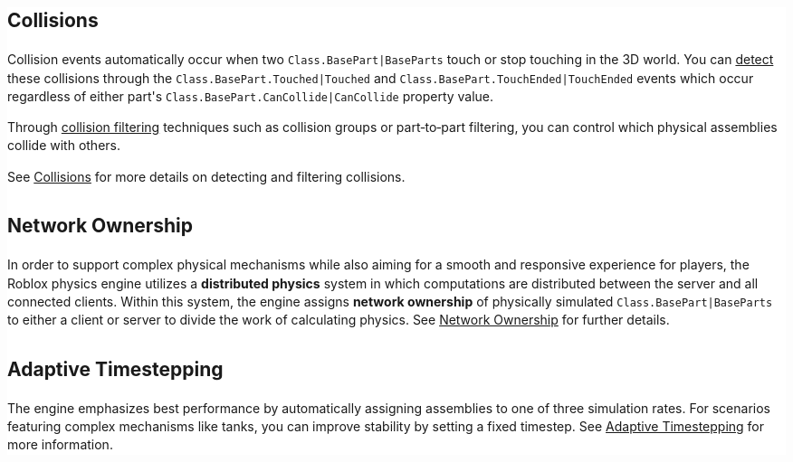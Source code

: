 <video src="../assets/physics/constraints/Torque-RelativeTo-Attachment0.mp4" controls width="100%"></video>

## Collisions

Collision events automatically occur when two `Class.BasePart|BaseParts` touch or stop touching in the 3D world. You can [detect](../workspace/collisions.md) these collisions through the `Class.BasePart.Touched|Touched` and `Class.BasePart.TouchEnded|TouchEnded` events which occur regardless of either part's `Class.BasePart.CanCollide|CanCollide` property value.

Through [collision filtering](../workspace/collisions.md#collision-filtering) techniques such as collision groups or part‑to‑part filtering, you can control which physical assemblies collide with others.

See [Collisions](../workspace/collisions.md) for more details on detecting and filtering collisions.

## Network Ownership

In order to support complex physical mechanisms while also aiming for a smooth and responsive experience for players, the Roblox physics engine utilizes a **distributed physics** system in which computations are distributed between the server and all connected clients. Within this system, the engine assigns **network ownership** of physically simulated `Class.BasePart|BaseParts` to either a client or server to divide the work of calculating physics. See [Network Ownership](../physics/network-ownership.md) for further details.

## Adaptive Timestepping

The engine emphasizes best performance by automatically assigning assemblies to one of three simulation rates. For scenarios featuring complex mechanisms like tanks, you can improve stability by setting a fixed timestep. See [Adaptive Timestepping](../physics/adaptive-timestepping.md) for more information.
